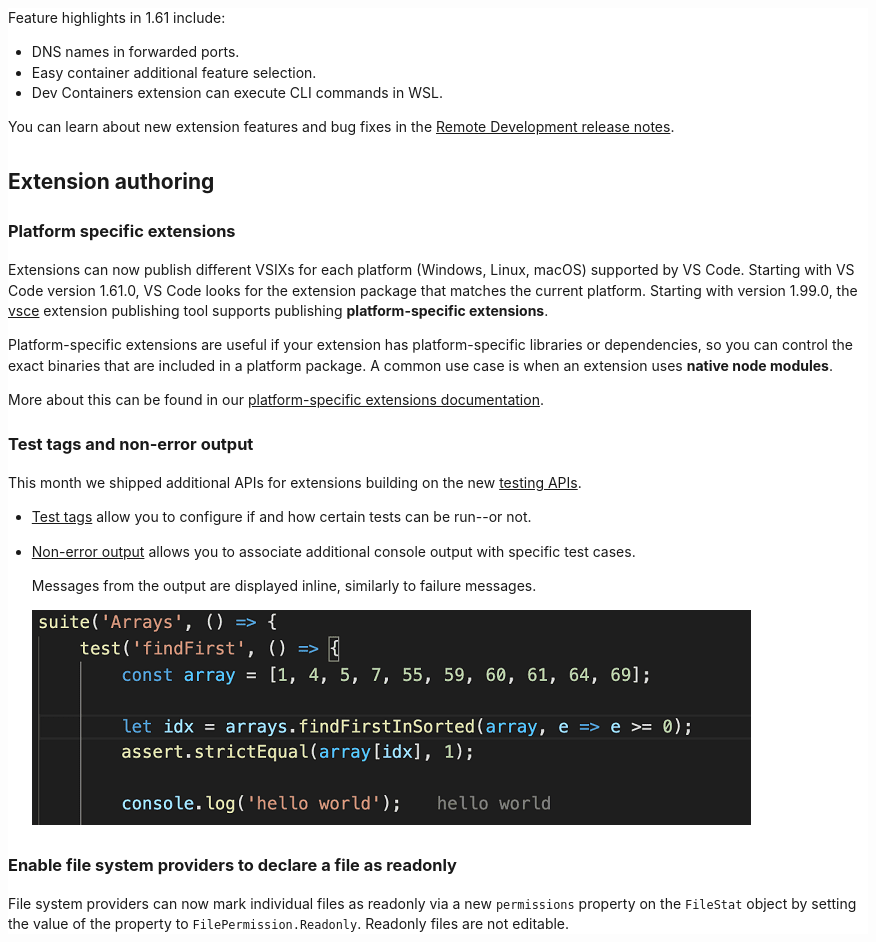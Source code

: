 Feature highlights in 1.61 include:

- DNS names in forwarded ports.
- Easy container additional feature selection.
- Dev Containers extension can execute CLI commands in WSL.

You can learn about new extension features and bug fixes in the [Remote Development release notes](https://github.com/microsoft/vscode-docs/blob/main/remote-release-notes/v1_61.md).

## Extension authoring

### Platform specific extensions

Extensions can now publish different VSIXs for each platform (Windows, Linux, macOS) supported by VS Code. Starting with VS Code version 1.61.0, VS Code looks for the extension package that matches the current platform. Starting with version 1.99.0, the [vsce](https://github.com/microsoft/vsce) extension publishing tool supports publishing **platform-specific extensions**.

Platform-specific extensions are useful if your extension has platform-specific libraries or dependencies, so you can control the exact binaries that are included in a platform package. A common use case is when an extension uses **native node modules**.

More about this can be found in our [platform-specific extensions documentation](https://code.visualstudio.com/api/working-with-extensions/publishing-extension#platformspecific-extensions).

### Test tags and non-error output

This month we shipped additional APIs for extensions building on the new [testing APIs](https://code.visualstudio.com/api/extension-guides/testing).

- [Test tags](https://github.com/microsoft/vscode/issues/129456) allow you to configure if and how certain tests can be run--or not.
- [Non-error output](https://github.com/microsoft/vscode/issues/129201#issuecomment-897178325) allows you to associate additional console output with specific test cases.

  Messages from the output are displayed inline, similarly to failure messages.

  ![Image showing "hello world" displayed inline beside a console.log statement](images/1_61/non-error-test-output.png)

### Enable file system providers to declare a file as readonly

File system providers can now mark individual files as readonly via a new `permissions` property on the `FileStat` object by setting the value of the property to `FilePermission.Readonly`. Readonly files are not editable.
